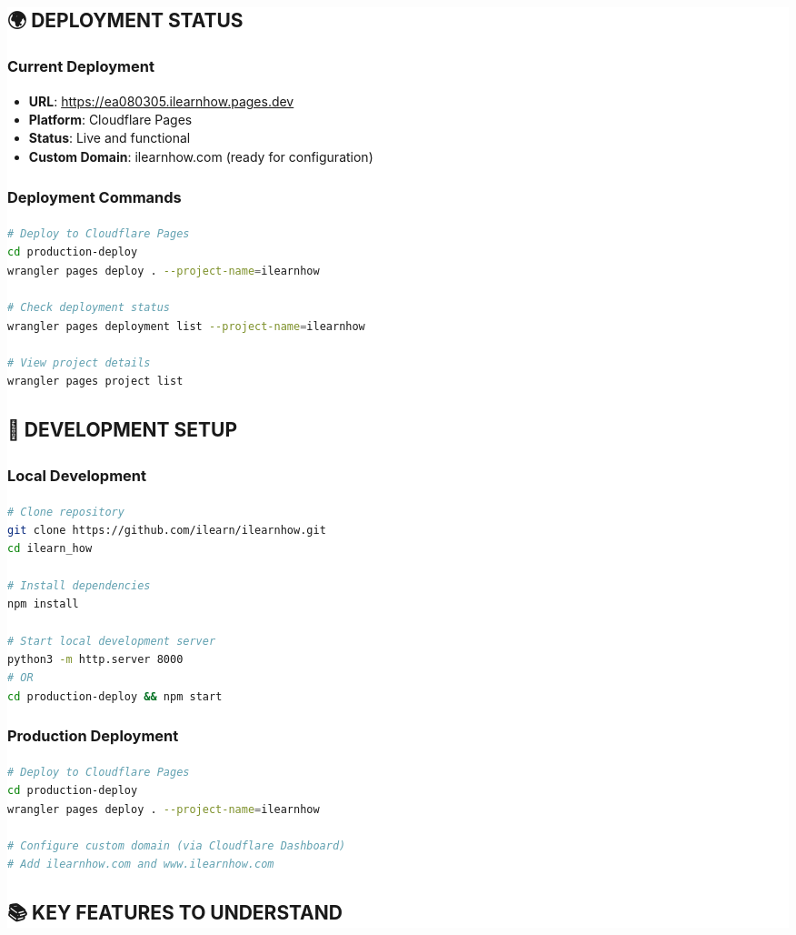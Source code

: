 ## 🌍 **DEPLOYMENT STATUS**

### **Current Deployment**
- **URL**: https://ea080305.ilearnhow.pages.dev
- **Platform**: Cloudflare Pages
- **Status**: Live and functional
- **Custom Domain**: ilearnhow.com (ready for configuration)

### **Deployment Commands**
```bash
# Deploy to Cloudflare Pages
cd production-deploy
wrangler pages deploy . --project-name=ilearnhow

# Check deployment status
wrangler pages deployment list --project-name=ilearnhow

# View project details
wrangler pages project list
```

## 🔧 **DEVELOPMENT SETUP**

### **Local Development**
```bash
# Clone repository
git clone https://github.com/ilearn/ilearnhow.git
cd ilearn_how

# Install dependencies
npm install

# Start local development server
python3 -m http.server 8000
# OR
cd production-deploy && npm start
```

### **Production Deployment**
```bash
# Deploy to Cloudflare Pages
cd production-deploy
wrangler pages deploy . --project-name=ilearnhow

# Configure custom domain (via Cloudflare Dashboard)
# Add ilearnhow.com and www.ilearnhow.com
```

## 📚 **KEY FEATURES TO UNDERSTAND**
